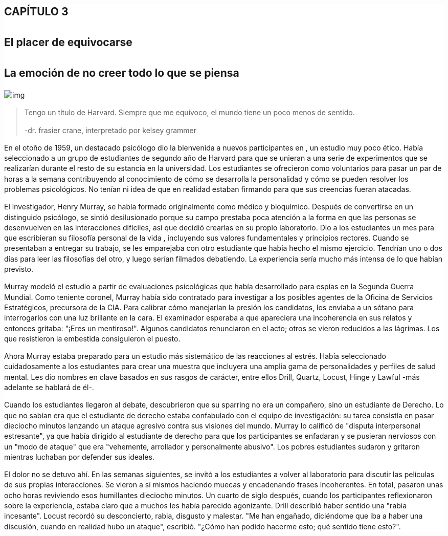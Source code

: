 ## CAPÍTULO 3

## El placer de equivocarse

## La emoción de no creer todo lo que se piensa

![img](https://libmind.github.io/img/b90_think_again/images/000046.jpg)

>   Tengo un título de Harvard. Siempre que me equivoco, el mundo tiene un poco menos de sentido.
>
>   -dr. frasier crane, interpretado por kelsey grammer

En el otoño de 1959, un destacado psicólogo dio la bienvenida a nuevos participantes en , un estudio muy poco ético. Había seleccionado a un grupo de estudiantes de segundo año de Harvard para que se unieran a una serie de experimentos que se realizarían durante el resto de su estancia en la universidad. Los estudiantes se ofrecieron como voluntarios para pasar un par de horas a la semana contribuyendo al conocimiento de cómo se desarrolla la personalidad y cómo se pueden resolver los problemas psicológicos. No tenían ni idea de que en realidad estaban firmando para que sus creencias fueran atacadas.

El investigador, Henry Murray, se había formado originalmente como médico y bioquímico. Después de convertirse en un distinguido psicólogo, se sintió desilusionado porque su campo prestaba poca atención a la forma en que las personas se desenvuelven en las interacciones difíciles, así que decidió crearlas en su propio laboratorio. Dio a los estudiantes un mes para que escribieran su filosofía personal de la vida , incluyendo sus valores fundamentales y principios rectores. Cuando se presentaban a entregar su trabajo, se les emparejaba con otro estudiante que había hecho el mismo ejercicio. Tendrían uno o dos días para leer las filosofías del otro, y luego serían filmados debatiendo. La experiencia sería mucho más intensa de lo que habían previsto.

Murray modeló el estudio a partir de evaluaciones psicológicas que había desarrollado para espías en la Segunda Guerra Mundial. Como teniente coronel, Murray había sido contratado para investigar a los posibles agentes de la Oficina de Servicios Estratégicos, precursora de la CIA. Para calibrar cómo manejarían la presión los candidatos, los enviaba a un sótano para interrogarlos con una luz brillante en la cara. El examinador esperaba a que apareciera una incoherencia en sus relatos y entonces gritaba: "¡Eres un mentiroso!". Algunos candidatos renunciaron en el acto; otros se vieron reducidos a las lágrimas. Los que resistieron la embestida consiguieron el puesto.

Ahora Murray estaba preparado para un estudio más sistemático de las reacciones al estrés. Había seleccionado cuidadosamente a los estudiantes para crear una muestra que incluyera una amplia gama de personalidades y perfiles de salud mental. Les dio nombres en clave basados en sus rasgos de carácter, entre ellos Drill, Quartz, Locust, Hinge y Lawful -más adelante se hablará de él-.

Cuando los estudiantes llegaron al debate, descubrieron que su sparring no era un compañero, sino un estudiante de Derecho. Lo que no sabían era que el estudiante de derecho estaba confabulado con el equipo de investigación: su tarea consistía en pasar dieciocho minutos lanzando un ataque agresivo contra sus visiones del mundo. Murray lo calificó de "disputa interpersonal estresante", ya que había dirigido al estudiante de derecho para que los participantes se enfadaran y se pusieran nerviosos con un "modo de ataque" que era "vehemente, arrollador y personalmente abusivo". Los pobres estudiantes sudaron y gritaron mientras luchaban por defender sus ideales.

El dolor no se detuvo ahí. En las semanas siguientes, se invitó a los estudiantes a volver al laboratorio para discutir las películas de sus propias interacciones. Se vieron a sí mismos haciendo muecas y encadenando frases incoherentes. En total, pasaron unas ocho horas reviviendo esos humillantes dieciocho minutos. Un cuarto de siglo después, cuando los participantes reflexionaron sobre la experiencia, estaba claro que a muchos les había parecido agonizante. Drill describió haber sentido una "rabia incesante". Locust recordó su desconcierto, rabia, disgusto y malestar. "Me han engañado, diciéndome que iba a haber una discusión, cuando en realidad hubo un ataque", escribió. "¿Cómo han podido hacerme esto; qué sentido tiene esto?".
